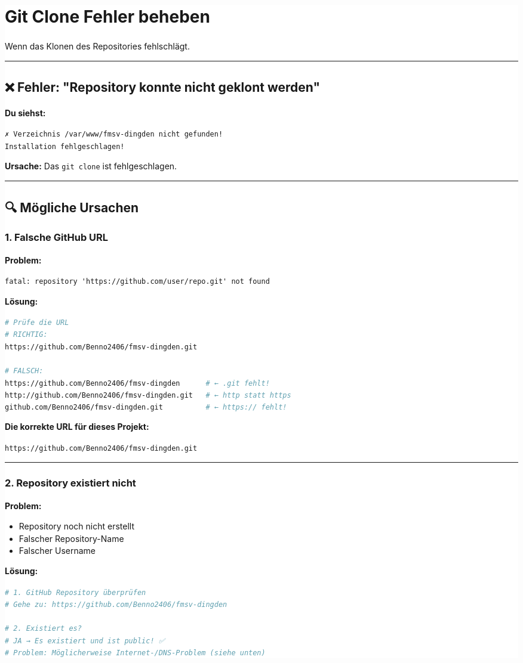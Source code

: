 # Git Clone Fehler beheben

Wenn das Klonen des Repositories fehlschlägt.

---

## ❌ Fehler: "Repository konnte nicht geklont werden"

**Du siehst:**
```
✗ Verzeichnis /var/www/fmsv-dingden nicht gefunden!
Installation fehlgeschlagen!
```

**Ursache:** Das `git clone` ist fehlgeschlagen.

---

## 🔍 Mögliche Ursachen

### 1. Falsche GitHub URL

**Problem:**
```
fatal: repository 'https://github.com/user/repo.git' not found
```

**Lösung:**
```bash
# Prüfe die URL
# RICHTIG:
https://github.com/Benno2406/fmsv-dingden.git

# FALSCH:
https://github.com/Benno2406/fmsv-dingden      # ← .git fehlt!
http://github.com/Benno2406/fmsv-dingden.git   # ← http statt https
github.com/Benno2406/fmsv-dingden.git          # ← https:// fehlt!
```

**Die korrekte URL für dieses Projekt:**
```
https://github.com/Benno2406/fmsv-dingden.git
```

---

### 2. Repository existiert nicht

**Problem:**
- Repository noch nicht erstellt
- Falscher Repository-Name
- Falscher Username

**Lösung:**
```bash
# 1. GitHub Repository überprüfen
# Gehe zu: https://github.com/Benno2406/fmsv-dingden

# 2. Existiert es?
# JA → Es existiert und ist public! ✅
# Problem: Möglicherweise Internet-/DNS-Problem (siehe unten)
```
